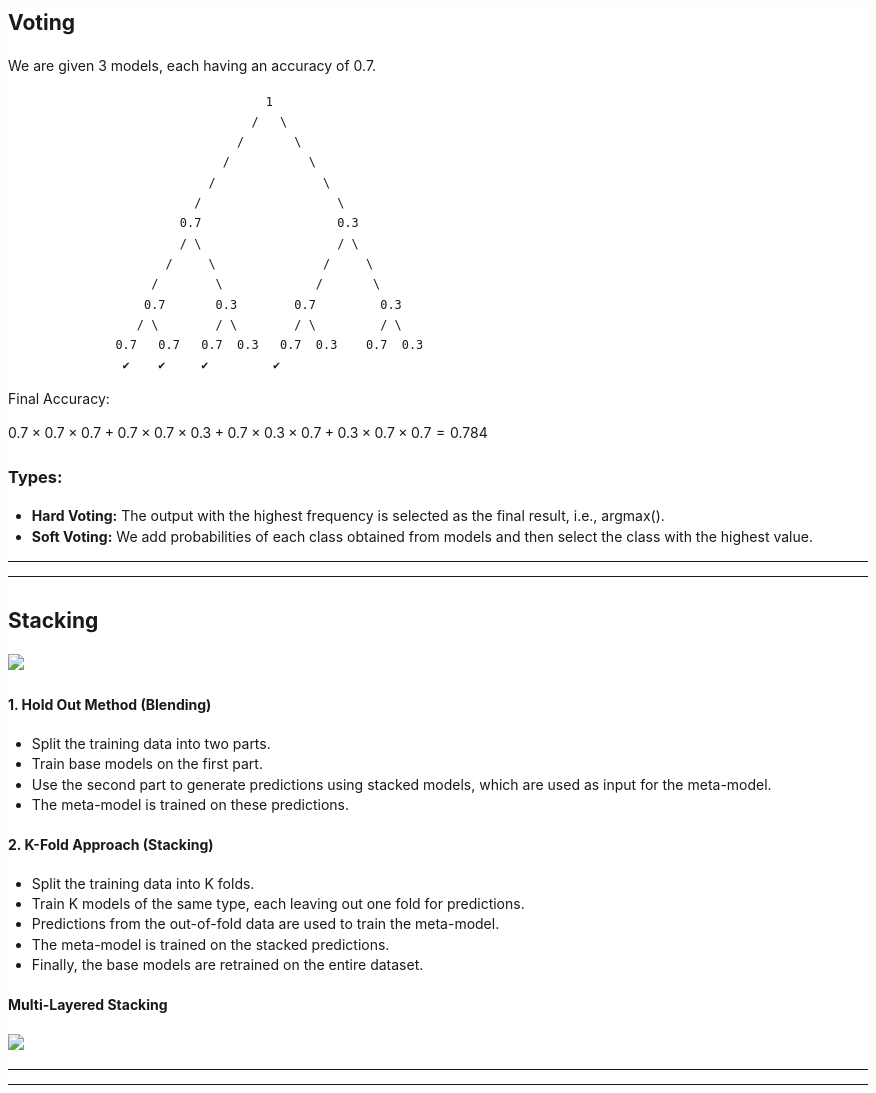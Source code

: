 ## Voting
We are given 3 models, each having an accuracy of 0.7.

                                        1
                                      /   \
                                    /       \
                                  /           \
                                /               \
                              /                   \
                            0.7                   0.3
                            / \                   / \
                          /     \               /     \
                        /        \             /       \
                       0.7       0.3        0.7         0.3
                      / \        / \        / \         / \
                   0.7   0.7   0.7  0.3   0.7  0.3    0.7  0.3
                    ✔    ✔     ✔         ✔            


Final Accuracy:

$0.7 \times 0.7 \times 0.7 + 0.7 \times 0.7 \times 0.3 + 0.7 \times 0.3 \times 0.7 + 0.3 \times 0.7 \times 0.7 = 0.784$

### Types:
- **Hard Voting:** The output with the highest frequency is selected as the final result, i.e., argmax().
- **Soft Voting:** We add probabilities of each class obtained from models and then select the class with the highest value.

---
---

## Stacking
![](https://i.ibb.co/kh92jNk/Untitled.png)

#### 1. Hold Out Method (Blending)
- Split the training data into two parts.
- Train base models on the first part.
- Use the second part to generate predictions using stacked models, which are used as input for the meta-model.
- The meta-model is trained on these predictions.

#### 2. K-Fold Approach (Stacking)
- Split the training data into K folds.
- Train K models of the same type, each leaving out one fold for predictions.
- Predictions from the out-of-fold data are used to train the meta-model.
- The meta-model is trained on the stacked predictions.
- Finally, the base models are retrained on the entire dataset.

#### Multi-Layered Stacking
![](https://i.ibb.co/6rfBBmS/Untitled.png)

---
---